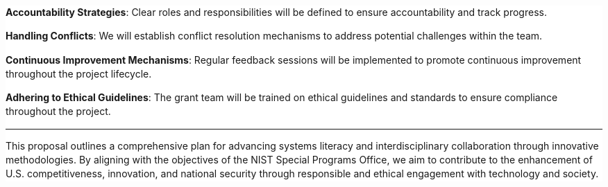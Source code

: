 **Accountability Strategies**: Clear roles and responsibilities will be defined to ensure accountability and track progress.

**Handling Conflicts**: We will establish conflict resolution mechanisms to address potential challenges within the team.

**Continuous Improvement Mechanisms**: Regular feedback sessions will be implemented to promote continuous improvement throughout the project lifecycle.

**Adhering to Ethical Guidelines**: The grant team will be trained on ethical guidelines and standards to ensure compliance throughout the project.

---

This proposal outlines a comprehensive plan for advancing systems literacy and interdisciplinary collaboration through innovative methodologies. By aligning with the objectives of the NIST Special Programs Office, we aim to contribute to the enhancement of U.S. competitiveness, innovation, and national security through responsible and ethical engagement with technology and society.